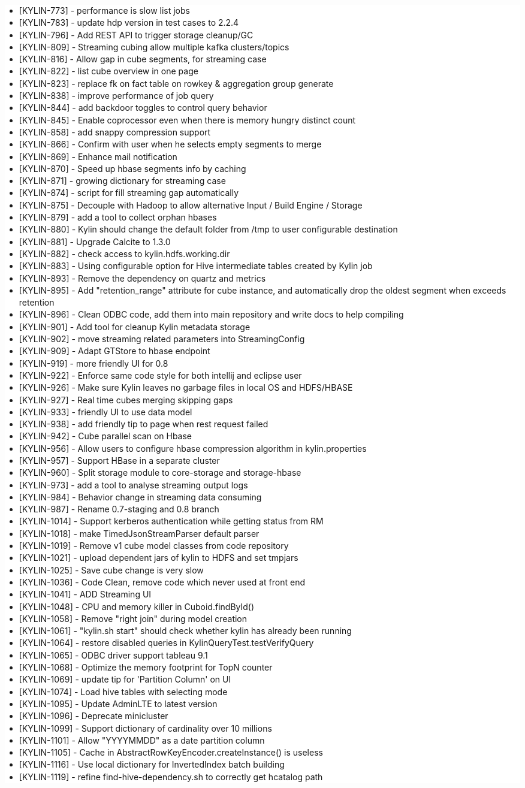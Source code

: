 * [KYLIN-773] - performance is slow list jobs
* [KYLIN-783] - update hdp version in test cases to 2.2.4
* [KYLIN-796] - Add REST API to trigger storage cleanup/GC
* [KYLIN-809] - Streaming cubing allow multiple kafka clusters/topics
* [KYLIN-816] - Allow gap in cube segments, for streaming case
* [KYLIN-822] - list cube overview in one page
* [KYLIN-823] - replace fk on fact table on rowkey & aggregation group generate
* [KYLIN-838] - improve performance of job query
* [KYLIN-844] - add backdoor toggles to control query behavior
* [KYLIN-845] - Enable coprocessor even when there is memory hungry distinct count
* [KYLIN-858] - add snappy compression support
* [KYLIN-866] - Confirm with user when he selects empty segments to merge
* [KYLIN-869] - Enhance mail notification
* [KYLIN-870] - Speed up hbase segments info by caching
* [KYLIN-871] - growing dictionary for streaming case
* [KYLIN-874] - script for fill streaming gap automatically
* [KYLIN-875] - Decouple with Hadoop to allow alternative Input / Build Engine / Storage
* [KYLIN-879] - add a tool to collect orphan hbases
* [KYLIN-880] - Kylin should change the default folder from /tmp to user configurable destination
* [KYLIN-881] - Upgrade Calcite to 1.3.0
* [KYLIN-882] - check access to kylin.hdfs.working.dir
* [KYLIN-883] - Using configurable option for Hive intermediate tables created by Kylin job
* [KYLIN-893] - Remove the dependency on quartz and metrics
* [KYLIN-895] - Add "retention_range" attribute for cube instance, and automatically drop the oldest segment when exceeds retention
* [KYLIN-896] - Clean ODBC code, add them into main repository and write docs to help compiling
* [KYLIN-901] - Add tool for cleanup Kylin metadata storage
* [KYLIN-902] - move streaming related parameters into StreamingConfig
* [KYLIN-909] - Adapt GTStore to hbase endpoint
* [KYLIN-919] - more friendly UI for 0.8
* [KYLIN-922] - Enforce same code style for both intellij and eclipse user
* [KYLIN-926] - Make sure Kylin leaves no garbage files in local OS and HDFS/HBASE
* [KYLIN-927] - Real time cubes merging skipping gaps
* [KYLIN-933] - friendly UI to use data model
* [KYLIN-938] - add friendly tip to page when rest request failed
* [KYLIN-942] - Cube parallel scan on Hbase
* [KYLIN-956] - Allow users to configure hbase compression algorithm in kylin.properties
* [KYLIN-957] - Support HBase in a separate cluster
* [KYLIN-960] - Split storage module to core-storage and storage-hbase
* [KYLIN-973] - add a tool to analyse streaming output logs
* [KYLIN-984] - Behavior change in streaming data consuming
* [KYLIN-987] - Rename 0.7-staging and 0.8 branch
* [KYLIN-1014] - Support kerberos authentication while getting status from RM
* [KYLIN-1018] - make TimedJsonStreamParser default parser
* [KYLIN-1019] - Remove v1 cube model classes from code repository
* [KYLIN-1021] - upload dependent jars of kylin to HDFS and set tmpjars
* [KYLIN-1025] - Save cube change is very slow
* [KYLIN-1036] - Code Clean, remove code which never used at front end
* [KYLIN-1041] - ADD Streaming UI
* [KYLIN-1048] - CPU and memory killer in Cuboid.findById()
* [KYLIN-1058] - Remove "right join" during model creation
* [KYLIN-1061] - "kylin.sh start" should check whether kylin has already been running
* [KYLIN-1064] - restore disabled queries in KylinQueryTest.testVerifyQuery
* [KYLIN-1065] - ODBC driver support tableau 9.1
* [KYLIN-1068] - Optimize the memory footprint for TopN counter
* [KYLIN-1069] - update tip for 'Partition Column' on UI
* [KYLIN-1074] - Load hive tables with selecting mode
* [KYLIN-1095] - Update AdminLTE to latest version
* [KYLIN-1096] - Deprecate minicluster
* [KYLIN-1099] - Support dictionary of cardinality over 10 millions
* [KYLIN-1101] - Allow "YYYYMMDD" as a date partition column
* [KYLIN-1105] - Cache in AbstractRowKeyEncoder.createInstance() is useless
* [KYLIN-1116] - Use local dictionary for InvertedIndex batch building
* [KYLIN-1119] - refine find-hive-dependency.sh to correctly get hcatalog path
